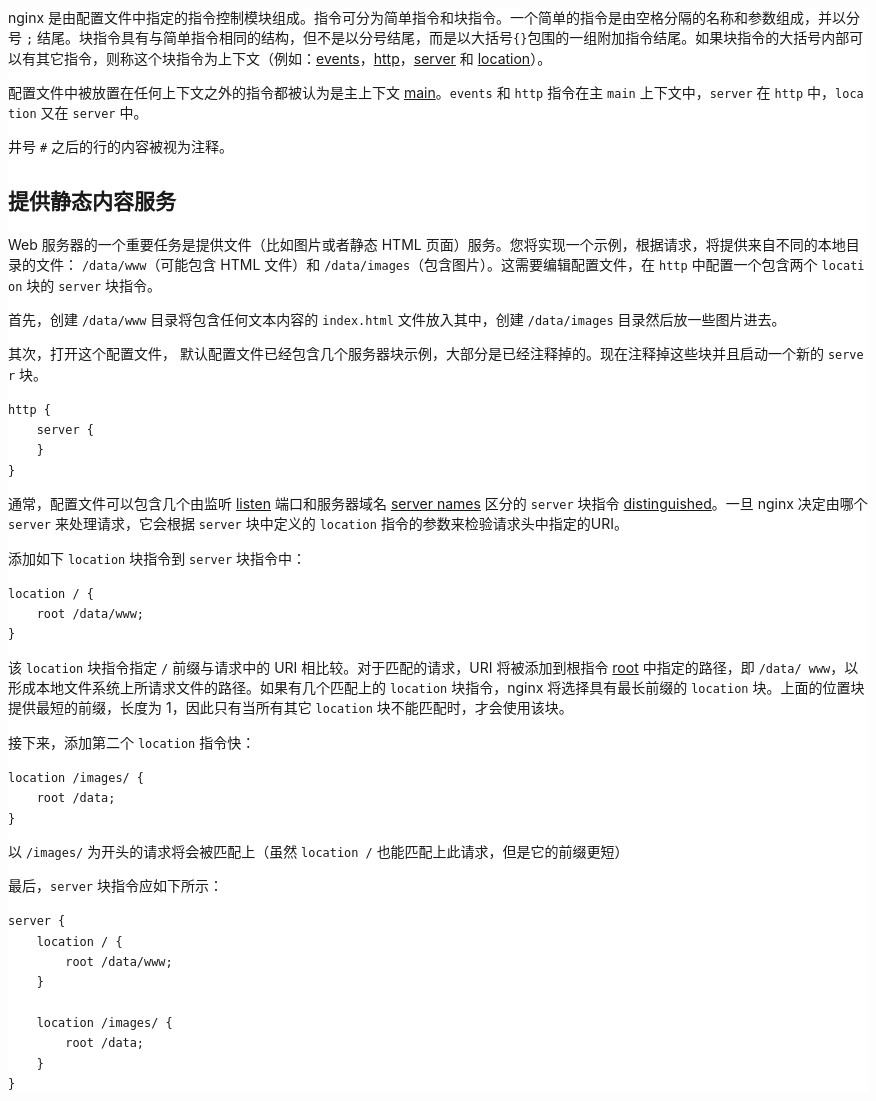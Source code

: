 nginx 是由配置文件中指定的指令控制模块组成。指令可分为简单指令和块指令。一个简单的指令是由空格分隔的名称和参数组成，并以分号 `;` 结尾。块指令具有与简单指令相同的结构，但不是以分号结尾，而是以大括号`{}`包围的一组附加指令结尾。如果块指令的大括号内部可以有其它指令，则称这个块指令为上下文（例如：[events](http://nginx.org/en/docs/ngx_core_module.html#events)，[http](http://nginx.org/en/docs/http/ngx_http_core_module.html#http)，[server](http://nginx.org/en/docs/http/ngx_http_core_module.html#server) 和 [location](http://nginx.org/en/docs/http/ngx_http_core_module.html#location)）。

配置文件中被放置在任何上下文之外的指令都被认为是主上下文 [main](http://nginx.org/en/docs/ngx_core_module.html)。`events` 和 `http` 指令在主 `main` 上下文中，`server` 在 `http` 中，`location` 又在 `server` 中。

井号 `#` 之后的行的内容被视为注释。

## 提供静态内容服务

Web 服务器的一个重要任务是提供文件（比如图片或者静态 HTML 页面）服务。您将实现一个示例，根据请求，将提供来自不同的本地目录的文件： `/data/www`（可能包含 HTML 文件）和 `/data/images`（包含图片）。这需要编辑配置文件，在 `http` 中配置一个包含两个 `location` 块的 `server` 块指令。

首先，创建 `/data/www` 目录将包含任何文本内容的 `index.html` 文件放入其中，创建 `/data/images` 目录然后放一些图片进去。

其次，打开这个配置文件， 默认配置文件已经包含几个服务器块示例，大部分是已经注释掉的。现在注释掉这些块并且启动一个新的 `server` 块。

```nginx
http {
    server {
    }
}
```

通常，配置文件可以包含几个由监听 [listen](http://nginx.org/en/docs/http/ngx_http_core_module.html#listen) 端口和服务器域名 [server names](http://nginx.org/en/docs/http/server_names.html) 区分的 `server` 块指令 [distinguished](http://nginx.org/en/docs/http/request_processing.html)。一旦 nginx 决定由哪个 `server` 来处理请求，它会根据 `server` 块中定义的 `location` 指令的参数来检验请求头中指定的URI。

添加如下 `location` 块指令到 `server` 块指令中：

```nginx
location / {
    root /data/www;
}
```

该 `location` 块指令指定 `/` 前缀与请求中的 URI 相比较。对于匹配的请求，URI 将被添加到根指令 [root](http://nginx.org/en/docs/http/ngx_http_core_module.html#root) 中指定的路径，即 `/data/ www`，以形成本地文件系统上所请求文件的路径。如果有几个匹配上的 `location` 块指令，nginx 将选择具有最长前缀的 `location` 块。上面的位置块提供最短的前缀，长度为 1，因此只有当所有其它 `location` 块不能匹配时，才会使用该块。

接下来，添加第二个 `location` 指令快：

```nginx
location /images/ {
    root /data;
}
```

以 `/images/` 为开头的请求将会被匹配上（虽然 `location /` 也能匹配上此请求，但是它的前缀更短）

最后，`server` 块指令应如下所示：

```nginx
server {
    location / {
        root /data/www;
    }

    location /images/ {
        root /data;
    }
}
```
